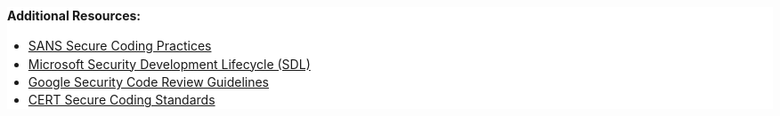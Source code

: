 **Additional Resources:**

- [SANS Secure Coding Practices](https://www.sans.org/white-papers/2172/)
- [Microsoft Security Development Lifecycle (SDL)](https://www.microsoft.com/en-us/securityengineering/sdl/)
- [Google Security Code Review Guidelines](https://google.github.io/eng-practices/review/reviewer/security.html)
- [CERT Secure Coding Standards](https://wiki.sei.cmu.edu/confluence/display/seccode)
